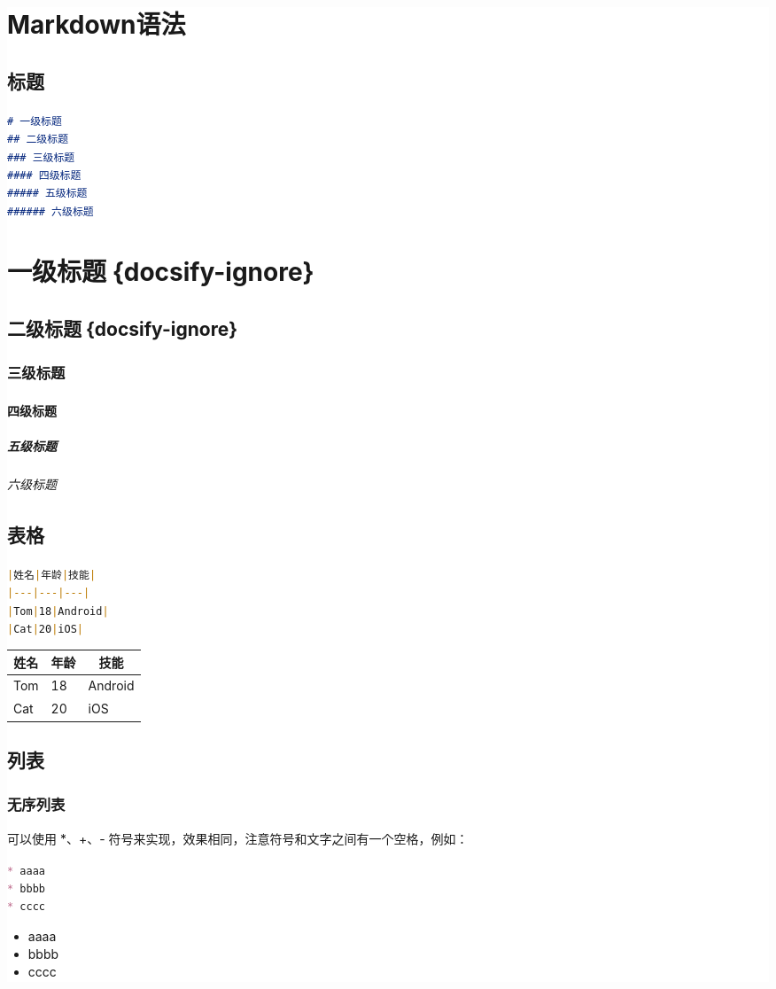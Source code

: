# Markdown语法

## 标题

```markdown
# 一级标题
## 二级标题
### 三级标题
#### 四级标题
##### 五级标题
###### 六级标题
```
# 一级标题 {docsify-ignore}
## 二级标题 {docsify-ignore}
### 三级标题
#### 四级标题
##### 五级标题
###### 六级标题

## 表格

```markdown
|姓名|年龄|技能|
|---|---|---|
|Tom|18|Android|
|Cat|20|iOS|
```
|姓名|年龄|技能|
|---|---|---|
|Tom|18|Android|
|Cat|20|iOS|

## 列表
### 无序列表
可以使用 *、+、- 符号来实现，效果相同，注意符号和文字之间有一个空格，例如：
```markdown
* aaaa
* bbbb
* cccc
```
* aaaa
* bbbb
* cccc
